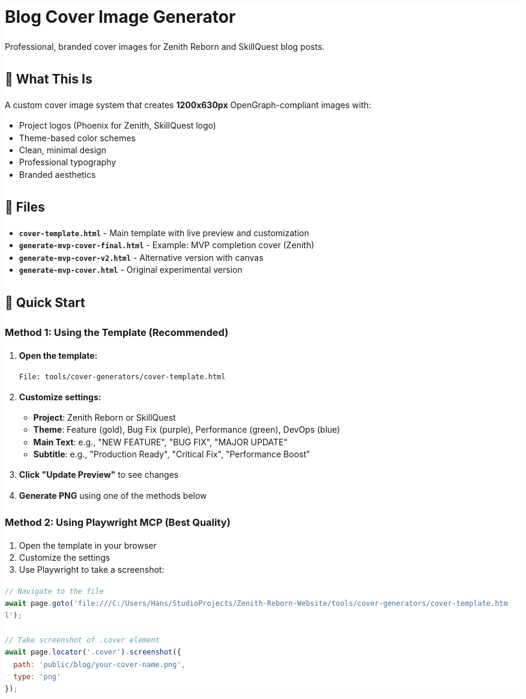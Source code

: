 # Blog Cover Image Generator

Professional, branded cover images for Zenith Reborn and SkillQuest blog posts.

## 🎨 What This Is

A custom cover image system that creates **1200x630px** OpenGraph-compliant images with:
- Project logos (Phoenix for Zenith, SkillQuest logo)
- Theme-based color schemes
- Clean, minimal design
- Professional typography
- Branded aesthetics

## 📁 Files

- **`cover-template.html`** - Main template with live preview and customization
- **`generate-mvp-cover-final.html`** - Example: MVP completion cover (Zenith)
- **`generate-mvp-cover-v2.html`** - Alternative version with canvas
- **`generate-mvp-cover.html`** - Original experimental version

## 🚀 Quick Start

### Method 1: Using the Template (Recommended)

1. **Open the template:**
   ```
   File: tools/cover-generators/cover-template.html
   ```

2. **Customize settings:**
   - **Project**: Zenith Reborn or SkillQuest
   - **Theme**: Feature (gold), Bug Fix (purple), Performance (green), DevOps (blue)
   - **Main Text**: e.g., "NEW FEATURE", "BUG FIX", "MAJOR UPDATE"
   - **Subtitle**: e.g., "Production Ready", "Critical Fix", "Performance Boost"

3. **Click "Update Preview"** to see changes

4. **Generate PNG** using one of the methods below

### Method 2: Using Playwright MCP (Best Quality)

1. Open the template in your browser
2. Customize the settings
3. Use Playwright to take a screenshot:

```javascript
// Navigate to the file
await page.goto('file:///C:/Users/Hans/StudioProjects/Zenith-Reborn-Website/tools/cover-generators/cover-template.html');

// Take screenshot of .cover element
await page.locator('.cover').screenshot({
  path: 'public/blog/your-cover-name.png',
  type: 'png'
});
```
